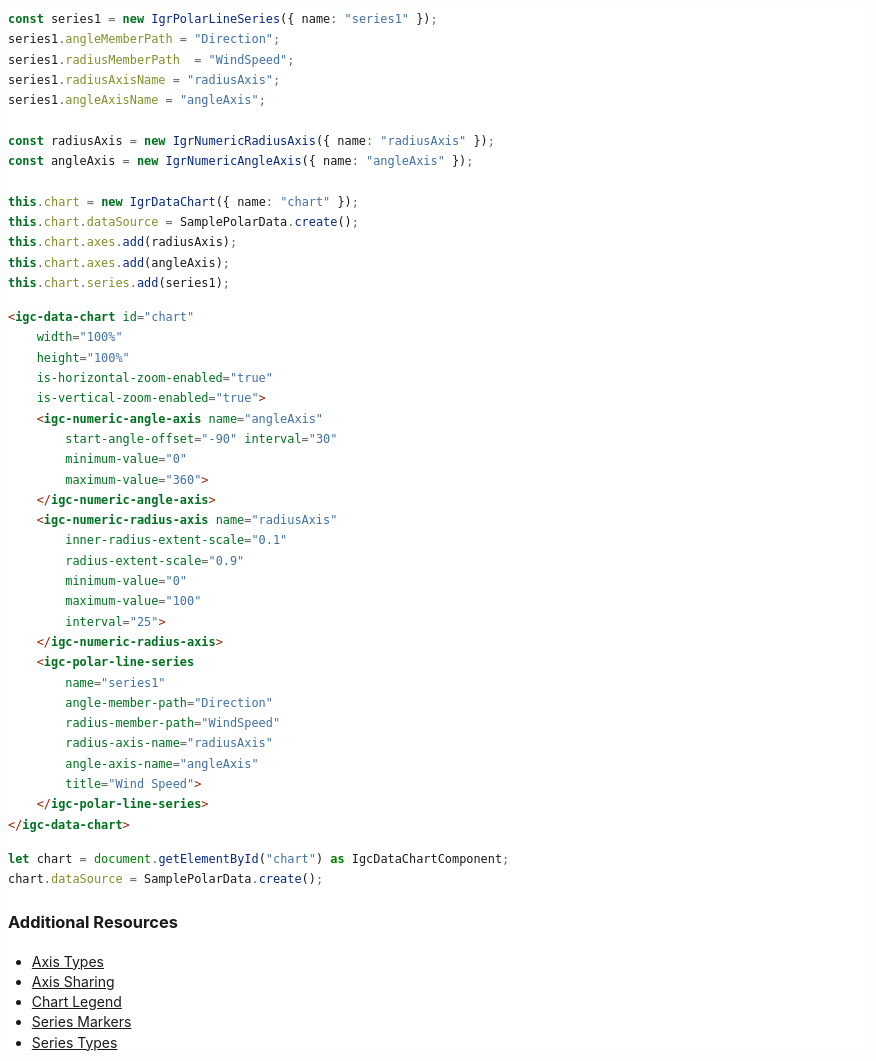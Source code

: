 ```ts
const series1 = new IgrPolarLineSeries({ name: "series1" });
series1.angleMemberPath = "Direction";
series1.radiusMemberPath  = "WindSpeed";
series1.radiusAxisName = "radiusAxis";
series1.angleAxisName = "angleAxis";

const radiusAxis = new IgrNumericRadiusAxis({ name: "radiusAxis" });
const angleAxis = new IgrNumericAngleAxis({ name: "angleAxis" });

this.chart = new IgrDataChart({ name: "chart" });
this.chart.dataSource = SamplePolarData.create();
this.chart.axes.add(radiusAxis);
this.chart.axes.add(angleAxis);
this.chart.series.add(series1);
```

```html
<igc-data-chart id="chart"
    width="100%"
    height="100%"
    is-horizontal-zoom-enabled="true"
    is-vertical-zoom-enabled="true">
    <igc-numeric-angle-axis name="angleAxis"
        start-angle-offset="-90" interval="30"
        minimum-value="0"
        maximum-value="360">
    </igc-numeric-angle-axis>
    <igc-numeric-radius-axis name="radiusAxis"
        inner-radius-extent-scale="0.1"
        radius-extent-scale="0.9"
        minimum-value="0"
        maximum-value="100"
        interval="25">
    </igc-numeric-radius-axis>
    <igc-polar-line-series
        name="series1"
        angle-member-path="Direction"
        radius-member-path="WindSpeed"
        radius-axis-name="radiusAxis"
        angle-axis-name="angleAxis"
        title="Wind Speed">
    </igc-polar-line-series>
</igc-data-chart>
```

```ts
let chart = document.getElementById("chart") as IgcDataChartComponent;
chart.dataSource = SamplePolarData.create();
```

### Additional Resources

- [Axis Types](data-chart-axis-types.md)
- [Axis Sharing](data-chart-axis-sharing.md)
- [Chart Legend](data-chart-legends.md)
- [Series Markers](data-chart-series-markers.md)
- [Series Types](data-chart-series-types.md)

